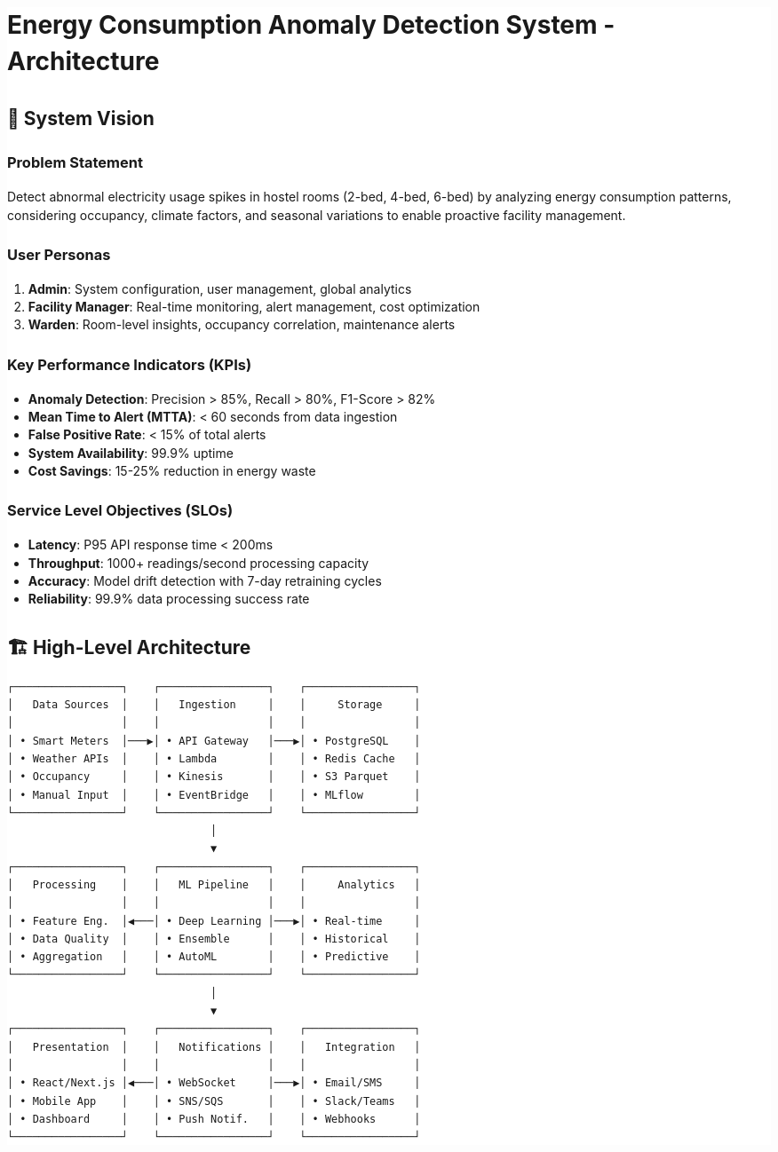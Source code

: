 # Energy Consumption Anomaly Detection System - Architecture

## 🎯 **System Vision**

### **Problem Statement**
Detect abnormal electricity usage spikes in hostel rooms (2-bed, 4-bed, 6-bed) by analyzing energy consumption patterns, considering occupancy, climate factors, and seasonal variations to enable proactive facility management.

### **User Personas**
1. **Admin**: System configuration, user management, global analytics
2. **Facility Manager**: Real-time monitoring, alert management, cost optimization
3. **Warden**: Room-level insights, occupancy correlation, maintenance alerts

### **Key Performance Indicators (KPIs)**
- **Anomaly Detection**: Precision > 85%, Recall > 80%, F1-Score > 82%
- **Mean Time to Alert (MTTA)**: < 60 seconds from data ingestion
- **False Positive Rate**: < 15% of total alerts
- **System Availability**: 99.9% uptime
- **Cost Savings**: 15-25% reduction in energy waste

### **Service Level Objectives (SLOs)**
- **Latency**: P95 API response time < 200ms
- **Throughput**: 1000+ readings/second processing capacity
- **Accuracy**: Model drift detection with 7-day retraining cycles
- **Reliability**: 99.9% data processing success rate

## 🏗️ **High-Level Architecture**

```
┌─────────────────┐    ┌─────────────────┐    ┌─────────────────┐
│   Data Sources  │    │   Ingestion     │    │     Storage     │
│                 │    │                 │    │                 │
│ • Smart Meters  │───▶│ • API Gateway   │───▶│ • PostgreSQL    │
│ • Weather APIs  │    │ • Lambda        │    │ • Redis Cache   │
│ • Occupancy     │    │ • Kinesis       │    │ • S3 Parquet    │
│ • Manual Input  │    │ • EventBridge   │    │ • MLflow        │
└─────────────────┘    └─────────────────┘    └─────────────────┘
                                │
                                ▼
┌─────────────────┐    ┌─────────────────┐    ┌─────────────────┐
│   Processing    │    │   ML Pipeline   │    │     Analytics   │
│                 │    │                 │    │                 │
│ • Feature Eng.  │◀───│ • Deep Learning │───▶│ • Real-time     │
│ • Data Quality  │    │ • Ensemble      │    │ • Historical    │
│ • Aggregation   │    │ • AutoML        │    │ • Predictive    │
└─────────────────┘    └─────────────────┘    └─────────────────┘
                                │
                                ▼
┌─────────────────┐    ┌─────────────────┐    ┌─────────────────┐
│   Presentation  │    │   Notifications │    │   Integration   │
│                 │    │                 │    │                 │
│ • React/Next.js │◀───│ • WebSocket     │───▶│ • Email/SMS     │
│ • Mobile App    │    │ • SNS/SQS       │    │ • Slack/Teams   │
│ • Dashboard     │    │ • Push Notif.   │    │ • Webhooks      │
└─────────────────┘    └─────────────────┘    └─────────────────┘
```
